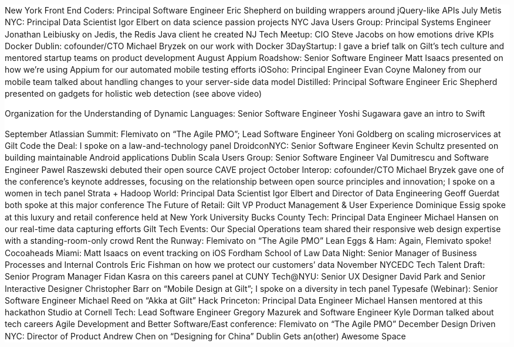 New York Front End Coders: Principal Software Engineer Eric Shepherd on building wrappers around jQuery-like APIs
July
Metis NYC: Principal Data Scientist Igor Elbert on data science passion projects
NYC Java Users Group: Principal Systems Engineer Jonathan Leibiusky on Jedis, the Redis Java client he created
NJ Tech Meetup: CIO Steve Jacobs on how emotions drive KPIs 
Docker Dublin: cofounder/CTO Michael Bryzek on our work with Docker
3DayStartup: I gave a brief talk on Gilt’s tech culture and mentored startup teams on product development
August
Appium Roadshow: Senior Software Engineer Matt Isaacs presented on how we’re using Appium for our automated mobile testing efforts
iOSoho: Principal Engineer Evan Coyne Maloney from our mobile team talked about handling changes to your server-side data model
Distilled: Principal Software Engineer Eric Shepherd presented on gadgets for holistic web detection (see above video)

Organization for the Understanding of Dynamic Languages: Senior Software Engineer Yoshi Sugawara gave an intro to Swift

September
Atlassian Summit: Flemivato on “The Agile PMO”; Lead Software Engineer Yoni Goldberg on scaling microservices at Gilt
Code the Deal: I spoke on a law-and-technology panel
DroidconNYC: Senior Software Engineer Kevin Schultz presented on building maintainable Android applications
Dublin Scala Users Group: Senior Software Engineer Val Dumitrescu and Software Engineer Pawel Raszewski debuted their open source CAVE project 
October
Interop: cofounder/CTO Michael Bryzek gave one of the conference’s keynote addresses, focusing on the relationship between open source principles and innovation; I spoke on a women in tech panel
Strata + Hadoop World: Principal Data Scientist Igor Elbert and Director of Data Engineering Geoff Guerdat both spoke at this major conference
The Future of Retail: Gilt VP Product Management & User Experience Dominique Essig spoke at this luxury and retail conference held at New York University
Bucks County Tech: Principal Data Engineer Michael Hansen on our real-time data capturing efforts
Gilt Tech Events: Our Special Operations team shared their responsive web design expertise with a standing-room-only crowd
Rent the Runway: Flemivato on “The Agile PMO”
Lean Eggs & Ham: Again, Flemivato spoke!
Cocoaheads Miami: Matt Isaacs on event tracking on iOS
Fordham School of Law Data Night: Senior Manager of Business Processes and Internal Controls Eric Fishman on how we protect our customers’ data
November
NYCEDC Tech Talent Draft: Senior Program Manager Fidan Kasra on this careers panel at CUNY
Tech@NYU: Senior UX Designer David Park and Senior Interactive Designer Christopher Barr on “Mobile Design at Gilt”; I spoke on a diversity in tech panel
Typesafe (Webinar): Senior Software Engineer Michael Reed on “Akka at Gilt”
Hack Princeton: Principal Data Engineer Michael Hansen mentored at this hackathon
Studio at Cornell Tech: Lead Software Engineer Gregory Mazurek and Software Engineer Kyle Dorman talked about tech careers
Agile Development and Better Software/East conference: Flemivato on “The Agile PMO”
December
Design Driven NYC: Director of Product Andrew Chen on “Designing for China” 
Dublin Gets an(other) Awesome Space
